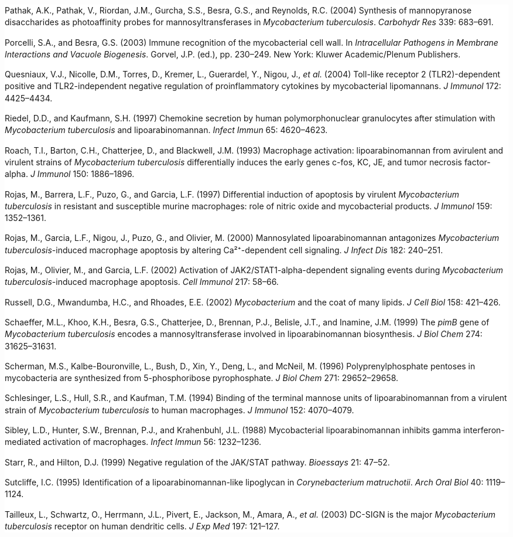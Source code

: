 Pathak, A.K., Pathak, V., Riordan, J.M., Gurcha, S.S., Besra, G.S., and Reynolds, R.C. (2004) Synthesis of mannopyranose disaccharides as photoaffinity probes for mannosyltransferases in *Mycobacterium tuberculosis*. *Carbohydr Res* 339: 683–691.

Porcelli, S.A., and Besra, G.S. (2003) Immune recognition of the mycobacterial cell wall. In *Intracellular Pathogens in Membrane Interactions and Vacuole Biogenesis*. Gorvel, J.P. (ed.), pp. 230–249. New York: Kluwer Academic/Plenum Publishers.

Quesniaux, V.J., Nicolle, D.M., Torres, D., Kremer, L., Guerardel, Y., Nigou, J., *et al.* (2004) Toll-like receptor 2 (TLR2)-dependent positive and TLR2-independent negative regulation of proinflammatory cytokines by mycobacterial lipomannans. *J Immunol* 172: 4425–4434.

Riedel, D.D., and Kaufmann, S.H. (1997) Chemokine secretion by human polymorphonuclear granulocytes after stimulation with *Mycobacterium tuberculosis* and lipoarabinomannan. *Infect Immun* 65: 4620–4623.

Roach, T.I., Barton, C.H., Chatterjee, D., and Blackwell, J.M. (1993) Macrophage activation: lipoarabinomannan from avirulent and virulent strains of *Mycobacterium tuberculosis* differentially induces the early genes c-fos, KC, JE, and tumor necrosis factor-alpha. *J Immunol* 150: 1886–1896.

Rojas, M., Barrera, L.F., Puzo, G., and Garcia, L.F. (1997) Differential induction of apoptosis by virulent *Mycobacterium tuberculosis* in resistant and susceptible murine macrophages: role of nitric oxide and mycobacterial products. *J Immunol* 159: 1352–1361.

Rojas, M., Garcia, L.F., Nigou, J., Puzo, G., and Olivier, M. (2000) Mannosylated lipoarabinomannan antagonizes *Mycobacterium tuberculosis*-induced macrophage apoptosis by altering Ca²⁺-dependent cell signaling. *J Infect Dis* 182: 240–251.

Rojas, M., Olivier, M., and Garcia, L.F. (2002) Activation of JAK2/STAT1-alpha-dependent signaling events during *Mycobacterium tuberculosis*-induced macrophage apoptosis. *Cell Immunol* 217: 58–66.

Russell, D.G., Mwandumba, H.C., and Rhoades, E.E. (2002) *Mycobacterium* and the coat of many lipids. *J Cell Biol* 158: 421–426.

Schaeffer, M.L., Khoo, K.H., Besra, G.S., Chatterjee, D., Brennan, P.J., Belisle, J.T., and Inamine, J.M. (1999) The *pimB* gene of *Mycobacterium tuberculosis* encodes a mannosyltransferase involved in lipoarabinomannan biosynthesis. *J Biol Chem* 274: 31625–31631.

Scherman, M.S., Kalbe-Bouronville, L., Bush, D., Xin, Y., Deng, L., and McNeil, M. (1996) Polyprenylphosphate pentoses in mycobacteria are synthesized from 5-phosphoribose pyrophosphate. *J Biol Chem* 271: 29652–29658.

Schlesinger, L.S., Hull, S.R., and Kaufman, T.M. (1994) Binding of the terminal mannose units of lipoarabinomannan from a virulent strain of *Mycobacterium tuberculosis* to human macrophages. *J Immunol* 152: 4070–4079.

Sibley, L.D., Hunter, S.W., Brennan, P.J., and Krahenbuhl, J.L. (1988) Mycobacterial lipoarabinomannan inhibits gamma interferon-mediated activation of macrophages. *Infect Immun* 56: 1232–1236.

Starr, R., and Hilton, D.J. (1999) Negative regulation of the JAK/STAT pathway. *Bioessays* 21: 47–52.

Sutcliffe, I.C. (1995) Identification of a lipoarabinomannan-like lipoglycan in *Corynebacterium matruchotii*. *Arch Oral Biol* 40: 1119–1124.

Tailleux, L., Schwartz, O., Herrmann, J.L., Pivert, E., Jackson, M., Amara, A., *et al.* (2003) DC-SIGN is the major *Mycobacterium tuberculosis* receptor on human dendritic cells. *J Exp Med* 197: 121–127.
